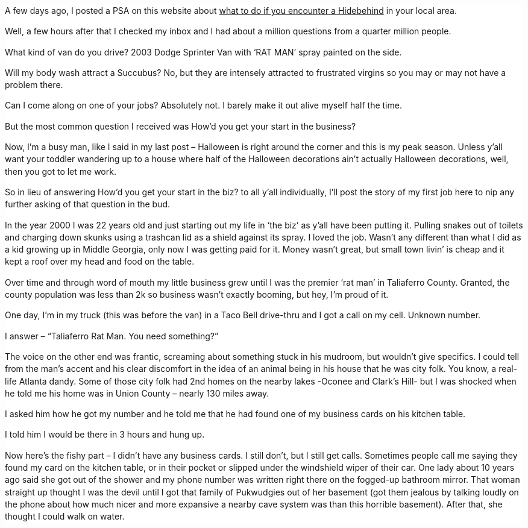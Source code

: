 A few days ago, I posted a PSA on this website about [what to do if you encounter a Hidebehind](https://www.reddit.com/r/nosleep/comments/y01zv4/im_an_animal_control_expert_who_specializes_in/) in your local area. 

Well, a few hours after that I checked my inbox and I had about a million questions from a quarter million people.

What kind of van do you drive? 2003 Dodge Sprinter Van with ‘RAT MAN’ spray painted on the side. 

Will my body wash attract a Succubus? No, but they are intensely attracted to frustrated virgins so you may or may not have a problem there. 

Can I come along on one of your jobs? Absolutely not. I barely make it out alive myself half the time. 

But the most common question I received was How’d you get your start in the business?

Now, I’m a busy man, like I said in my last post – Halloween is right around the corner and this is my peak season. Unless y’all want your toddler wandering up to a house where half of the Halloween decorations ain’t actually Halloween decorations, well, then you got to let me work. 

So in lieu of answering How’d you get your start in the biz?  to all y’all individually, I’ll post the story of my first job here to nip any further asking of that question in the bud. 

In the year 2000 I was 22 years old and just starting out my life in ‘the biz’ as y’all have been putting it. Pulling snakes out of toilets and charging down skunks using a trashcan lid as a shield against its spray. I loved the job. Wasn’t any different than what I did as a kid growing up in Middle Georgia, only now I was getting paid for it. Money wasn’t great, but small town livin’ is cheap and it kept a roof over my head and food on the table. 

Over time and through word of mouth my little business grew until I was the premier ‘rat man’ in Taliaferro County. Granted, the county population was less than 2k so business wasn’t exactly booming, but hey, I’m proud of it. 

One day, I’m in my truck (this was before the van) in a Taco Bell drive-thru and I got a call on my cell. Unknown number. 

I answer – “Taliaferro Rat Man. You need something?”

The voice on the other end was frantic, screaming about something stuck in his mudroom, but wouldn’t give specifics. I could tell from the man’s accent and his clear discomfort in the idea of an animal being in his house that he was city folk. You know, a real-life Atlanta dandy. Some of those city folk had 2nd homes on the nearby lakes -Oconee and Clark’s Hill- but I was shocked when he told me his home was in Union County – nearly 130 miles away. 

I asked him how he got my number and he told me that he had found one of my business cards on his kitchen table. 

I told him I would be there in 3 hours and hung up. 

Now here’s the fishy part – I didn’t have any business cards. I still don’t, but I still get calls. Sometimes people call me saying they found my card on the kitchen table, or in their pocket or slipped under the windshield wiper of their car. One lady about 10 years ago said she got out of the shower and my phone number was written right there on the fogged-up bathroom mirror. That woman straight up thought I was the devil until I got that family of Pukwudgies out of her basement (got them jealous by talking loudly on the phone about how much nicer and more expansive a nearby cave system was than this horrible basement). After that, she thought I could walk on water. 

